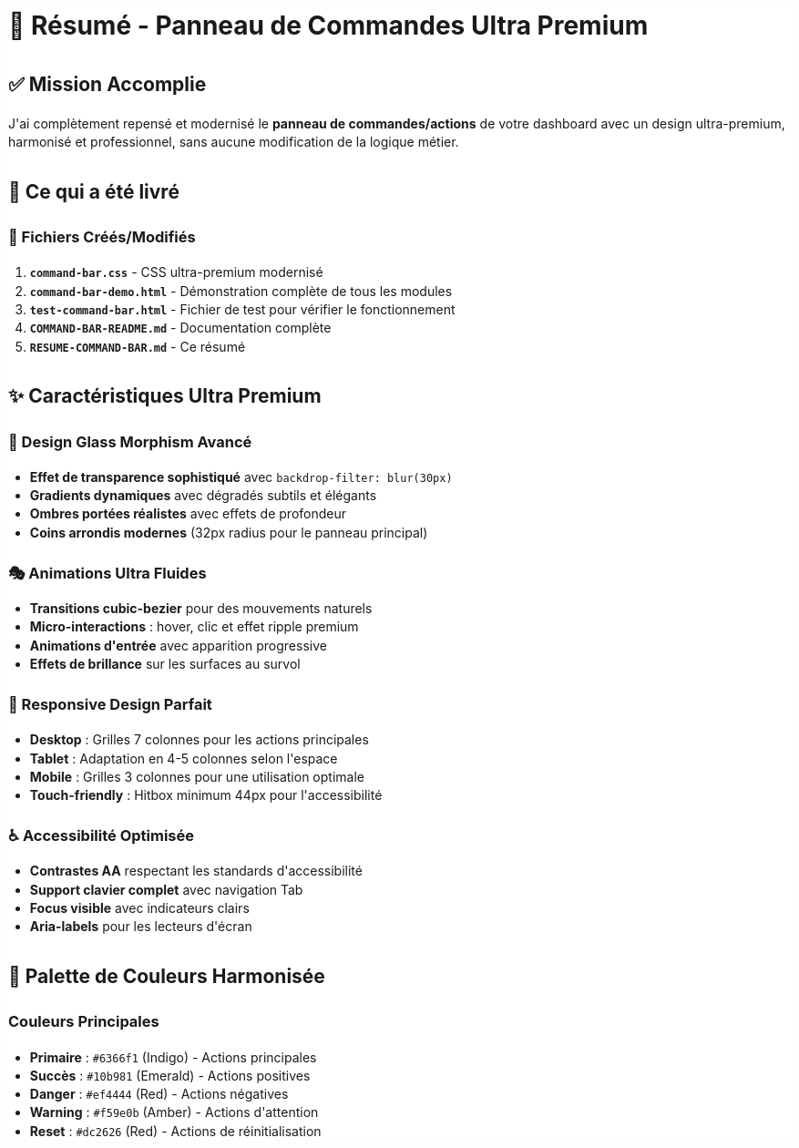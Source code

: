 # 🎨 Résumé - Panneau de Commandes Ultra Premium

## ✅ Mission Accomplie

J'ai complètement repensé et modernisé le **panneau de commandes/actions** de votre dashboard avec un design ultra-premium, harmonisé et professionnel, sans aucune modification de la logique métier.

## 🚀 Ce qui a été livré

### 📁 Fichiers Créés/Modifiés

1. **`command-bar.css`** - CSS ultra-premium modernisé
2. **`command-bar-demo.html`** - Démonstration complète de tous les modules
3. **`test-command-bar.html`** - Fichier de test pour vérifier le fonctionnement
4. **`COMMAND-BAR-README.md`** - Documentation complète
5. **`RESUME-COMMAND-BAR.md`** - Ce résumé

## ✨ Caractéristiques Ultra Premium

### 🎯 Design Glass Morphism Avancé
- **Effet de transparence sophistiqué** avec `backdrop-filter: blur(30px)`
- **Gradients dynamiques** avec dégradés subtils et élégants
- **Ombres portées réalistes** avec effets de profondeur
- **Coins arrondis modernes** (32px radius pour le panneau principal)

### 🎭 Animations Ultra Fluides
- **Transitions cubic-bezier** pour des mouvements naturels
- **Micro-interactions** : hover, clic et effet ripple premium
- **Animations d'entrée** avec apparition progressive
- **Effets de brillance** sur les surfaces au survol

### 📱 Responsive Design Parfait
- **Desktop** : Grilles 7 colonnes pour les actions principales
- **Tablet** : Adaptation en 4-5 colonnes selon l'espace
- **Mobile** : Grilles 3 colonnes pour une utilisation optimale
- **Touch-friendly** : Hitbox minimum 44px pour l'accessibilité

### ♿ Accessibilité Optimisée
- **Contrastes AA** respectant les standards d'accessibilité
- **Support clavier complet** avec navigation Tab
- **Focus visible** avec indicateurs clairs
- **Aria-labels** pour les lecteurs d'écran

## 🎨 Palette de Couleurs Harmonisée

### Couleurs Principales
- **Primaire** : `#6366f1` (Indigo) - Actions principales
- **Succès** : `#10b981` (Emerald) - Actions positives
- **Danger** : `#ef4444` (Red) - Actions négatives
- **Warning** : `#f59e0b` (Amber) - Actions d'attention
- **Reset** : `#dc2626` (Red) - Actions de réinitialisation
